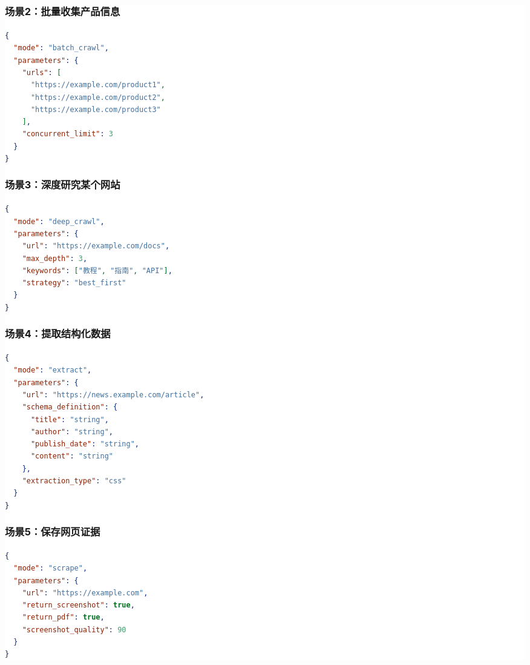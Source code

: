 ### 场景2：批量收集产品信息
```json
{
  "mode": "batch_crawl",
  "parameters": {
    "urls": [
      "https://example.com/product1",
      "https://example.com/product2", 
      "https://example.com/product3"
    ],
    "concurrent_limit": 3
  }
}
```

### 场景3：深度研究某个网站
```json
{
  "mode": "deep_crawl",
  "parameters": {
    "url": "https://example.com/docs",
    "max_depth": 3,
    "keywords": ["教程", "指南", "API"],
    "strategy": "best_first"
  }
}
```

### 场景4：提取结构化数据
```json
{
  "mode": "extract",
  "parameters": {
    "url": "https://news.example.com/article",
    "schema_definition": {
      "title": "string",
      "author": "string", 
      "publish_date": "string",
      "content": "string"
    },
    "extraction_type": "css"
  }
}
```

### 场景5：保存网页证据
```json
{
  "mode": "scrape",
  "parameters": {
    "url": "https://example.com",
    "return_screenshot": true,
    "return_pdf": true,
    "screenshot_quality": 90
  }
}
```
